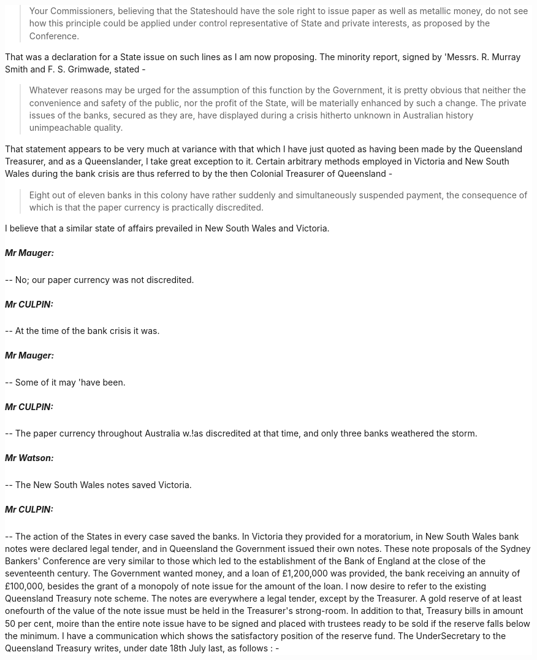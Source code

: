   >Your Commissioners, believing that the Stateshould have the sole right to issue paper as well as metallic money, do not see how this principle could be applied under control representative of State and private interests, as proposed by the Conference. 

That was a declaration for a State issue on  such lines as I am now proposing. The minority report, signed by 'Messrs. R. Murray Smith and F. S. Grimwade, stated - 

  >Whatever reasons may be urged for the assumption of this function by the Government, it is pretty obvious that neither the convenience and safety of the public, nor the profit of the State, will be materially enhanced by such a change. The private issues of the banks, secured as they are, have displayed during a crisis hitherto unknown in Australian history unimpeachable quality. 

That statement appears to be very much at  variance with that which I have just quoted as having been made by the Queensland Treasurer, and as a Queenslander, I take great exception to it. Certain arbitrary methods employed in Victoria and New South Wales during the bank crisis are thus referred to by the then Colonial Treasurer of Queensland - 

  >Eight  out of eleven banks in this colony have rather suddenly and simultaneously suspended payment, the consequence of which is that the paper currency is practically discredited. 

I believe that a similar state of affairs prevailed in New South Wales and Victoria. 

##### Mr Mauger:

--  No; our paper currency was not discredited. 

##### Mr CULPIN:

-- At the time of the bank crisis it was. 

##### Mr Mauger:

--  Some of it may 'have been. 

##### Mr CULPIN:

-- The paper currency throughout Australia w.!as discredited at that time, and only three banks weathered the storm. 

##### Mr Watson:

--  The New South Wales notes saved Victoria. 

##### Mr CULPIN:

-- The action of the States in every case saved the banks. In Victoria they provided for a moratorium, in New South Wales bank notes were declared legal tender, and in Queensland the Government issued their own notes. These note proposals of the Sydney Bankers' Conference are very similar to those which led to the establishment of the Bank of England at the close of the seventeenth century. The Government wanted money, and a loan of £1,200,000 was provided, the bank receiving an annuity of £100,000, besides the grant of a monopoly of note issue for the amount of the loan. I now desire to refer to the existing Queensland Treasury note scheme. The notes are everywhere a legal tender, except by the Treasurer. A gold reserve of at least onefourth of the value of the note issue must be held in the Treasurer's strong-room. In addition to that, Treasury bills in amount 50 per cent, moire than the entire note issue have to be signed and placed with trustees ready to be sold if the reserve falls below the minimum. I have a communication which shows the satisfactory position of the reserve fund. The UnderSecretary to the Queensland Treasury writes, under date 18th July last, as follows : - 
